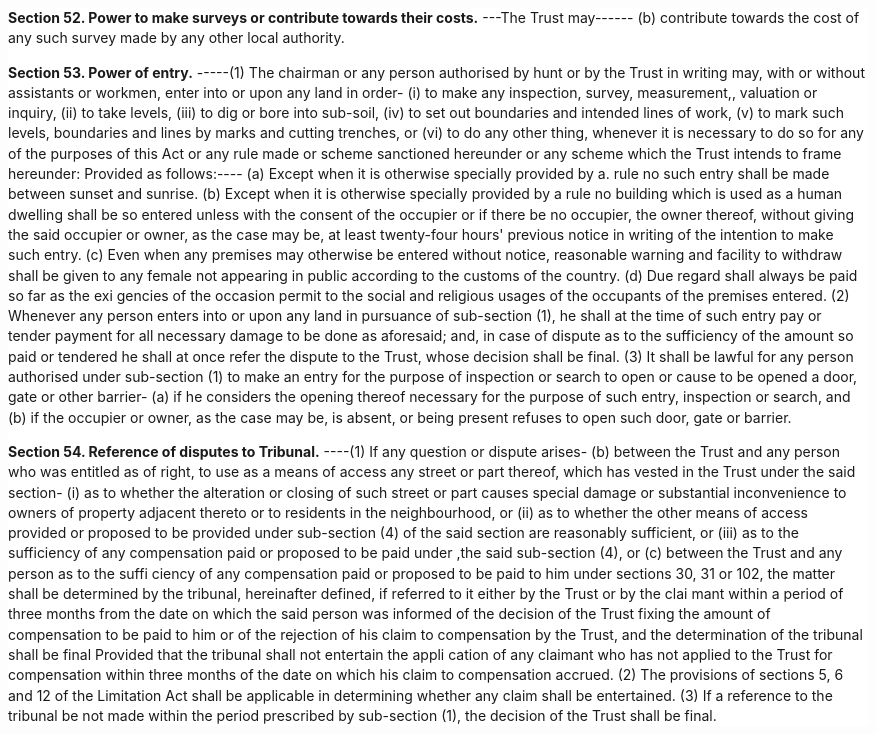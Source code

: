 **Section 52. Power to make surveys or contribute towards their costs.**
---The Trust may------
    (b) contribute towards the cost of any such survey made by any other local authority.

**Section 53. Power of entry.**
-----(1) The chairman or any person authorised by hunt or by the Trust in writing may, with or without assistants or workmen, enter into or upon any land in order-
    (i) to make any inspection, survey, measurement,, valuation or inquiry,
    (ii) to take levels,
    (iii) to dig or bore into sub-soil,
    (iv) to set out boundaries and intended lines of work,
    (v) to mark such levels, boundaries and lines by marks and cutting trenches, or
    (vi) to do any other thing,
    whenever it is necessary to do so for any of the purposes of this Act or any rule made or scheme sanctioned hereunder or any scheme which the Trust intends to frame hereunder:
    Provided as follows:----
    (a) Except when it is otherwise specially provided by a. rule no such entry shall be made between sunset and sunrise.
    (b) Except when it is otherwise specially provided by a rule no building which is used as a human dwelling shall be so entered unless with the consent of the occupier or if there be no occupier, the owner thereof, without giving the said occupier or owner, as the case may be, at least twenty-four hours' previous notice in writing of the intention to make such entry.
    (c) Even when any premises may otherwise be entered without notice, reasonable warning and facility to withdraw shall be given to any female not appearing in public according to the customs of the country.
    (d) Due regard shall always be paid so far as the exi gencies of the occasion permit to the social and religious usages of the occupants of the premises entered.
    (2) Whenever any person enters into or upon any land in pursuance of sub-section (1), he shall at the time of such entry pay or tender payment for all necessary damage to be done as aforesaid; and, in case of dispute as to the sufficiency of the amount so paid or tendered he shall at once refer the dispute to the Trust, whose decision shall be final.
    (3) It shall be lawful for any person authorised under sub-section (1) to make an entry for the purpose of inspection or search to open or cause to be opened a door, gate or other barrier-
    (a) if he considers the opening thereof necessary for the purpose of such entry, inspection or search, and
    (b) if the occupier or owner, as the case may be, is absent, or being present refuses to open such door, gate or barrier.

**Section 54. Reference of disputes to Tribunal.**
----(1) If any question or dispute arises-
    (b) between the Trust and any person who was entitled as of right, to use as a means of access any street or part thereof, which has vested in the Trust under the said section-
    (i) as to whether the alteration or closing of such street or part causes special damage or substantial inconvenience to owners of property adjacent thereto or to residents in the neighbourhood, or
    (ii) as to whether the other means of access provided or proposed to be provided under sub-section (4) of the said section are reasonably sufficient, or
    (iii) as to the sufficiency of any compensation paid or proposed to be paid under ,the said sub-section (4), or
    (c) between the Trust and any person as to the suffi ciency of any compensation paid or proposed to be paid to him under sections 30, 31 or 102,
    the matter shall be determined by the tribunal, hereinafter defined, if referred to it either by the Trust or by the clai mant within a period of three months from the date on which the said person was informed of the decision of the Trust fixing the amount of compensation to be paid to him or of the rejection of his claim to compensation by the Trust, and the determination of the tribunal shall be final
    Provided that the tribunal shall not entertain the appli cation of any claimant who has not applied to the Trust for compensation within three months of the date on which his claim to compensation accrued.
    (2) The provisions of sections 5, 6 and 12 of the Limitation Act shall be applicable in determining whether any claim shall be entertained.
    (3) If a reference to the tribunal be not made within the period prescribed by sub-section (1), the decision of the Trust shall be final.